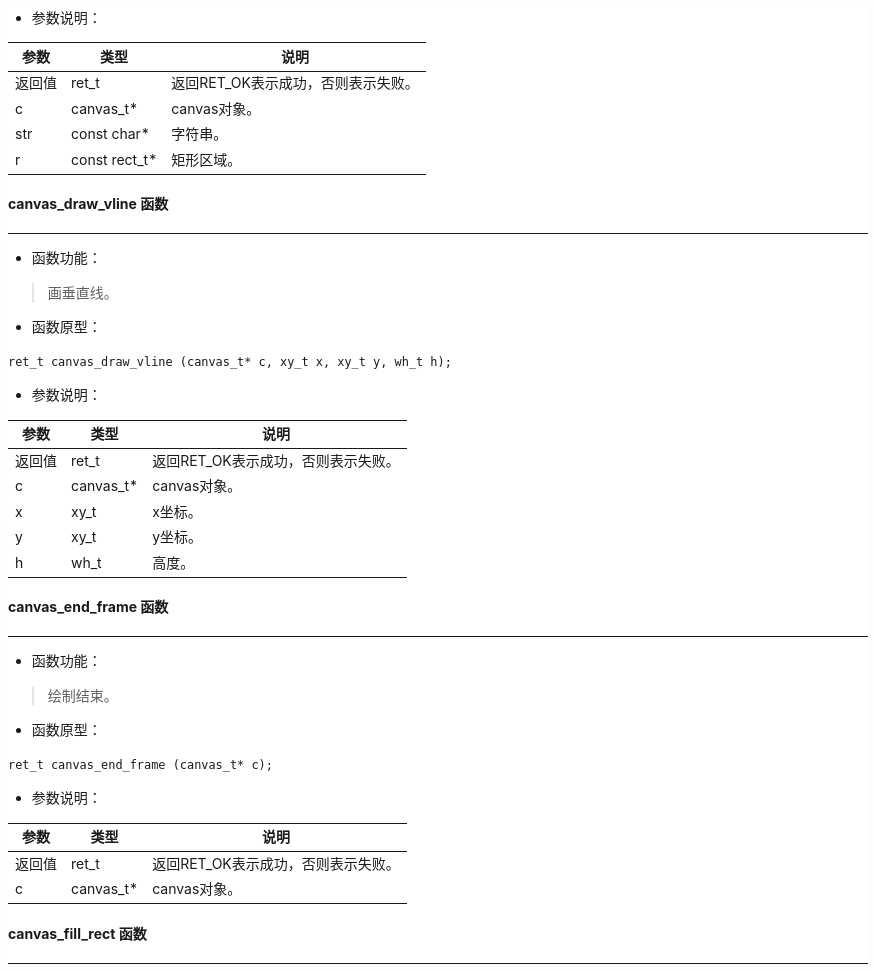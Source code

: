 * 参数说明：

| 参数 | 类型 | 说明 |
| -------- | ----- | --------- |
| 返回值 | ret\_t | 返回RET\_OK表示成功，否则表示失败。 |
| c | canvas\_t* | canvas对象。 |
| str | const char* | 字符串。 |
| r | const rect\_t* | 矩形区域。 |
#### canvas\_draw\_vline 函数
-----------------------

* 函数功能：

> <p id="canvas_t_canvas_draw_vline">画垂直线。

* 函数原型：

```
ret_t canvas_draw_vline (canvas_t* c, xy_t x, xy_t y, wh_t h);
```

* 参数说明：

| 参数 | 类型 | 说明 |
| -------- | ----- | --------- |
| 返回值 | ret\_t | 返回RET\_OK表示成功，否则表示失败。 |
| c | canvas\_t* | canvas对象。 |
| x | xy\_t | x坐标。 |
| y | xy\_t | y坐标。 |
| h | wh\_t | 高度。 |
#### canvas\_end\_frame 函数
-----------------------

* 函数功能：

> <p id="canvas_t_canvas_end_frame">绘制结束。

* 函数原型：

```
ret_t canvas_end_frame (canvas_t* c);
```

* 参数说明：

| 参数 | 类型 | 说明 |
| -------- | ----- | --------- |
| 返回值 | ret\_t | 返回RET\_OK表示成功，否则表示失败。 |
| c | canvas\_t* | canvas对象。 |
#### canvas\_fill\_rect 函数
-----------------------
